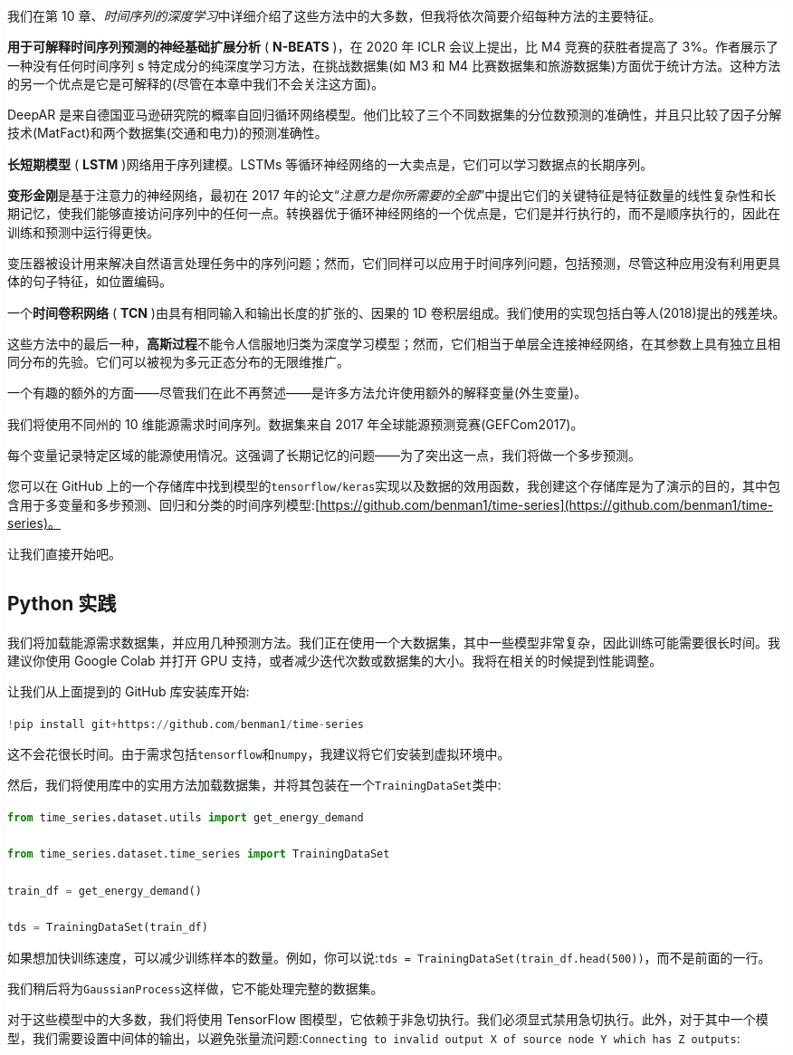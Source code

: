 我们在第 10 章、*时间序列的深度学习*中详细介绍了这些方法中的大多数，但我将依次简要介绍每种方法的主要特征。

**用于可解释时间序列预测的神经基础扩展分析** ( **N-BEATS** )，在 2020 年 ICLR 会议上提出，比 M4 竞赛的获胜者提高了 3%。作者展示了一种没有任何时间序列 s 特定成分的纯深度学习方法，在挑战数据集(如 M3 和 M4 比赛数据集和旅游数据集)方面优于统计方法。这种方法的另一个优点是它是可解释的(尽管在本章中我们不会关注这方面)。

DeepAR 是来自德国亚马逊研究院的概率自回归循环网络模型。他们比较了三个不同数据集的分位数预测的准确性，并且只比较了因子分解技术(MatFact)和两个数据集(交通和电力)的预测准确性。

**长短期模型** ( **LSTM** )网络用于序列建模。LSTMs 等循环神经网络的一大卖点是，它们可以学习数据点的长期序列。

**变形金刚**是基于注意力的神经网络，最初在 2017 年的论文“*注意力是你所需要的全部*”中提出它们的关键特征是特征数量的线性复杂性和长期记忆，使我们能够直接访问序列中的任何一点。转换器优于循环神经网络的一个优点是，它们是并行执行的，而不是顺序执行的，因此在训练和预测中运行得更快。

变压器被设计用来解决自然语言处理任务中的序列问题；然而，它们同样可以应用于时间序列问题，包括预测，尽管这种应用没有利用更具体的句子特征，如位置编码。

一个**时间卷积网络** ( **TCN** )由具有相同输入和输出长度的扩张的、因果的 1D 卷积层组成。我们使用的实现包括白等人(2018)提出的残差块。

这些方法中的最后一种，**高斯过程**不能令人信服地归类为深度学习模型；然而，它们相当于单层全连接神经网络，在其参数上具有独立且相同分布的先验。它们可以被视为多元正态分布的无限维推广。

一个有趣的额外的方面——尽管我们在此不再赘述——是许多方法允许使用额外的解释变量(外生变量)。

我们将使用不同州的 10 维能源需求时间序列。数据集来自 2017 年全球能源预测竞赛(GEFCom2017)。

每个变量记录特定区域的能源使用情况。这强调了长期记忆的问题——为了突出这一点，我们将做一个多步预测。

您可以在 GitHub 上的一个存储库中找到模型的`tensorflow/keras`实现以及数据的效用函数，我创建这个存储库是为了演示的目的，其中包含用于多变量和多步预测、回归和分类的时间序列模型:[https://github.com/benman1/time-series](https://github.com/benman1/time-series)。

让我们直接开始吧。

## Python 实践

我们将加载能源需求数据集，并应用几种预测方法。我们正在使用一个大数据集，其中一些模型非常复杂，因此训练可能需要很长时间。我建议你使用 Google Colab 并打开 GPU 支持，或者减少迭代次数或数据集的大小。我将在相关的时候提到性能调整。

让我们从上面提到的 GitHub 库安装库开始:

```py
!pip install git+https://github.com/benman1/time-series 
```

这不会花很长时间。由于需求包括`tensorflow`和`numpy`，我建议将它们安装到虚拟环境中。

然后，我们将使用库中的实用方法加载数据集，并将其包装在一个`TrainingDataSet`类中:

```py
from time_series.dataset.utils import get_energy_demand

from time_series.dataset.time_series import TrainingDataSet

train_df = get_energy_demand()

tds = TrainingDataSet(train_df) 
```

如果想加快训练速度，可以减少训练样本的数量。例如，你可以说:`tds = TrainingDataSet(train_df.head(500))`，而不是前面的一行。

我们稍后将为`GaussianProcess`这样做，它不能处理完整的数据集。

对于这些模型中的大多数，我们将使用 TensorFlow 图模型，它依赖于非急切执行。我们必须显式禁用急切执行。此外，对于其中一个模型，我们需要设置中间体的输出，以避免张量流问题:`Connecting to invalid output X of source node Y which has Z outputs`:
